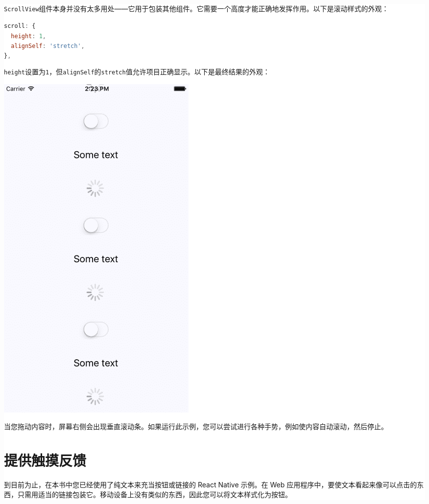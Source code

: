 `ScrollView`组件本身并没有太多用处——它用于包装其他组件。它需要一个高度才能正确地发挥作用。以下是滚动样式的外观：

```jsx
scroll: { 
  height: 1, 
  alignSelf: 'stretch', 
}, 
```

`height`设置为`1`，但`alignSelf`的`stretch`值允许项目正确显示。以下是最终结果的外观：

![](img/3da6eac6-0017-42cc-9dfa-49f283008e8e.png)

当您拖动内容时，屏幕右侧会出现垂直滚动条。如果运行此示例，您可以尝试进行各种手势，例如使内容自动滚动，然后停止。

# 提供触摸反馈

到目前为止，在本书中您已经使用了纯文本来充当按钮或链接的 React Native 示例。在 Web 应用程序中，要使文本看起来像可以点击的东西，只需用适当的链接包装它。移动设备上没有类似的东西，因此您可以将文本样式化为按钮。
